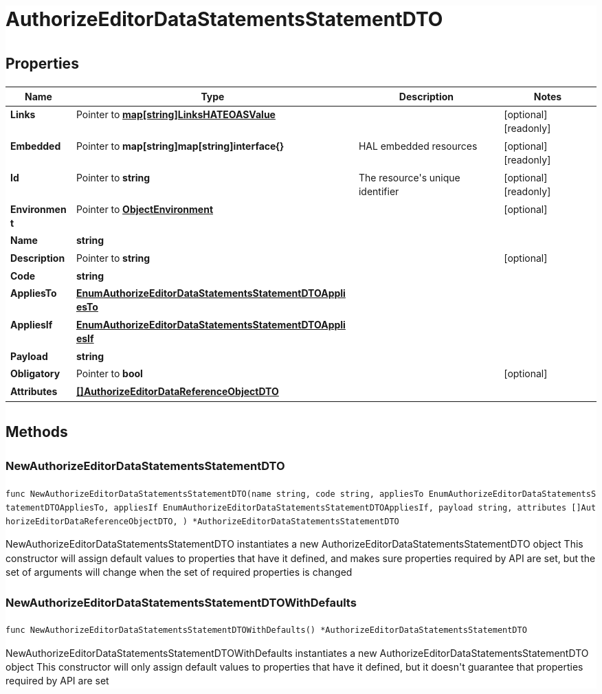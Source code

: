 # AuthorizeEditorDataStatementsStatementDTO

## Properties

Name | Type | Description | Notes
------------ | ------------- | ------------- | -------------
**Links** | Pointer to [**map[string]LinksHATEOASValue**](LinksHATEOASValue.md) |  | [optional] [readonly] 
**Embedded** | Pointer to **map[string]map[string]interface{}** | HAL embedded resources | [optional] [readonly] 
**Id** | Pointer to **string** | The resource&#39;s unique identifier | [optional] [readonly] 
**Environment** | Pointer to [**ObjectEnvironment**](ObjectEnvironment.md) |  | [optional] 
**Name** | **string** |  | 
**Description** | Pointer to **string** |  | [optional] 
**Code** | **string** |  | 
**AppliesTo** | [**EnumAuthorizeEditorDataStatementsStatementDTOAppliesTo**](EnumAuthorizeEditorDataStatementsStatementDTOAppliesTo.md) |  | 
**AppliesIf** | [**EnumAuthorizeEditorDataStatementsStatementDTOAppliesIf**](EnumAuthorizeEditorDataStatementsStatementDTOAppliesIf.md) |  | 
**Payload** | **string** |  | 
**Obligatory** | Pointer to **bool** |  | [optional] 
**Attributes** | [**[]AuthorizeEditorDataReferenceObjectDTO**](AuthorizeEditorDataReferenceObjectDTO.md) |  | 

## Methods

### NewAuthorizeEditorDataStatementsStatementDTO

`func NewAuthorizeEditorDataStatementsStatementDTO(name string, code string, appliesTo EnumAuthorizeEditorDataStatementsStatementDTOAppliesTo, appliesIf EnumAuthorizeEditorDataStatementsStatementDTOAppliesIf, payload string, attributes []AuthorizeEditorDataReferenceObjectDTO, ) *AuthorizeEditorDataStatementsStatementDTO`

NewAuthorizeEditorDataStatementsStatementDTO instantiates a new AuthorizeEditorDataStatementsStatementDTO object
This constructor will assign default values to properties that have it defined,
and makes sure properties required by API are set, but the set of arguments
will change when the set of required properties is changed

### NewAuthorizeEditorDataStatementsStatementDTOWithDefaults

`func NewAuthorizeEditorDataStatementsStatementDTOWithDefaults() *AuthorizeEditorDataStatementsStatementDTO`

NewAuthorizeEditorDataStatementsStatementDTOWithDefaults instantiates a new AuthorizeEditorDataStatementsStatementDTO object
This constructor will only assign default values to properties that have it defined,
but it doesn't guarantee that properties required by API are set
